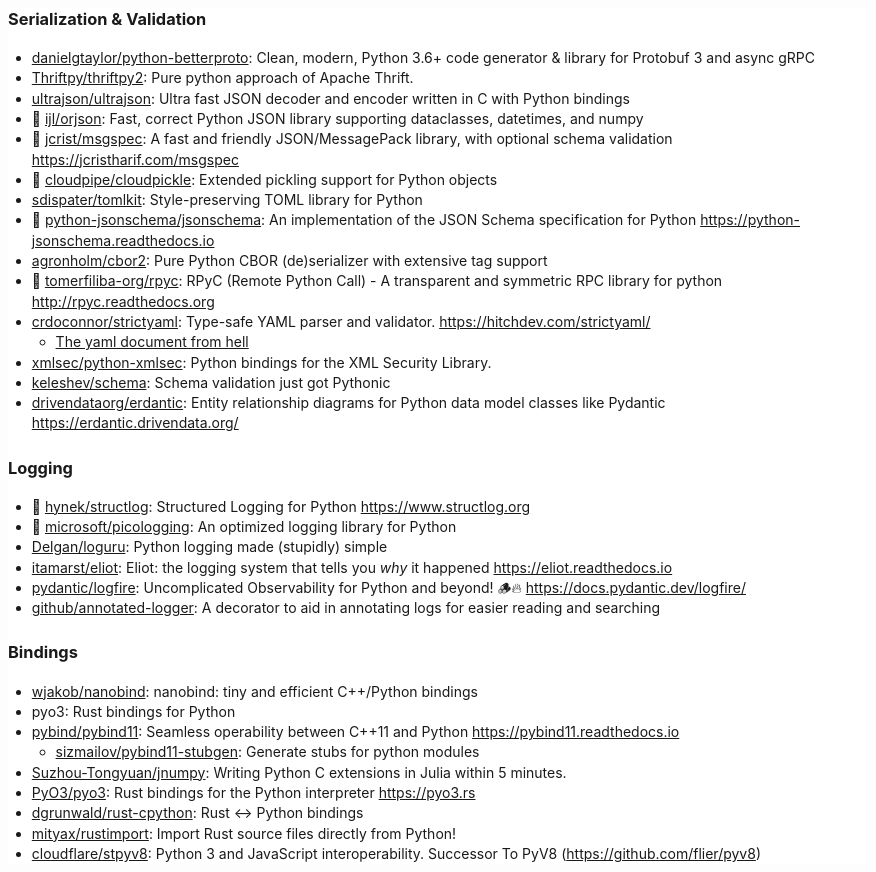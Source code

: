 ### Serialization & Validation

- [danielgtaylor/python-betterproto](https://github.com/danielgtaylor/python-betterproto): Clean, modern, Python 3.6+ code generator & library for Protobuf 3 and async gRPC
- [Thriftpy/thriftpy2](https://github.com/Thriftpy/thriftpy2): Pure python approach of Apache Thrift.
- [ultrajson/ultrajson](https://github.com/ultrajson/ultrajson): Ultra fast JSON decoder and encoder written in C with Python bindings
- 🌟 [ijl/orjson](https://github.com/ijl/orjson): Fast, correct Python JSON library supporting dataclasses, datetimes, and numpy
- 🌟 [jcrist/msgspec](https://github.com/jcrist/msgspec): A fast and friendly JSON/MessagePack library, with optional schema validation <https://jcristharif.com/msgspec>
- 🌟 [cloudpipe/cloudpickle](https://github.com/cloudpipe/cloudpickle): Extended pickling support for Python objects
- [sdispater/tomlkit](https://github.com/sdispater/tomlkit): Style-preserving TOML library for Python
- 🌟 [python-jsonschema/jsonschema](https://github.com/python-jsonschema/jsonschema): An implementation of the JSON Schema specification for Python <https://python-jsonschema.readthedocs.io>
- [agronholm/cbor2](https://github.com/agronholm/cbor2): Pure Python CBOR (de)serializer with extensive tag support
- 📝 [tomerfiliba-org/rpyc](https://github.com/tomerfiliba-org/rpyc): RPyC (Remote Python Call) - A transparent and symmetric RPC library for python <http://rpyc.readthedocs.org>
- [crdoconnor/strictyaml](https://github.com/crdoconnor/strictyaml): Type-safe YAML parser and validator. <https://hitchdev.com/strictyaml/>
  - [The yaml document from hell](https://ruudvanasseldonk.com/2023/01/11/the-yaml-document-from-hell)
- [xmlsec/python-xmlsec](https://github.com/xmlsec/python-xmlsec): Python bindings for the XML Security Library.
- [keleshev/schema](https://github.com/keleshev/schema): Schema validation just got Pythonic
- [drivendataorg/erdantic](https://github.com/drivendataorg/erdantic): Entity relationship diagrams for Python data model classes like Pydantic <https://erdantic.drivendata.org/>

### Logging

- 🌟 [hynek/structlog](https://github.com/hynek/structlog): Structured Logging for Python <https://www.structlog.org>
- 🌟 [microsoft/picologging](https://github.com/microsoft/picologging): An optimized logging library for Python
- [Delgan/loguru](https://github.com/Delgan/loguru): Python logging made (stupidly) simple
- [itamarst/eliot](https://github.com/itamarst/eliot): Eliot: the logging system that tells you _why_ it happened <https://eliot.readthedocs.io>
- [pydantic/logfire](https://github.com/pydantic/logfire): Uncomplicated Observability for Python and beyond! 🪵🔥 <https://docs.pydantic.dev/logfire/>
- [github/annotated-logger](https://github.com/github/annotated-logger): A decorator to aid in annotating logs for easier reading and searching

### Bindings

- [wjakob/nanobind](https://github.com/wjakob/nanobind): nanobind: tiny and efficient C++/Python bindings
- pyo3: Rust bindings for Python
- [pybind/pybind11](https://github.com/pybind/pybind11): Seamless operability between C++11 and Python <https://pybind11.readthedocs.io>
  - [sizmailov/pybind11-stubgen](https://github.com/sizmailov/pybind11-stubgen): Generate stubs for python modules
- [Suzhou-Tongyuan/jnumpy](https://github.com/Suzhou-Tongyuan/jnumpy): Writing Python C extensions in Julia within 5 minutes.
- [PyO3/pyo3](https://github.com/PyO3/pyo3): Rust bindings for the Python interpreter <https://pyo3.rs>
- [dgrunwald/rust-cpython](https://github.com/dgrunwald/rust-cpython): Rust <-> Python bindings
- [mityax/rustimport](https://github.com/mityax/rustimport): Import Rust source files directly from Python!
- [cloudflare/stpyv8](https://github.com/cloudflare/stpyv8): Python 3 and JavaScript interoperability. Successor To PyV8 (https://github.com/flier/pyv8)